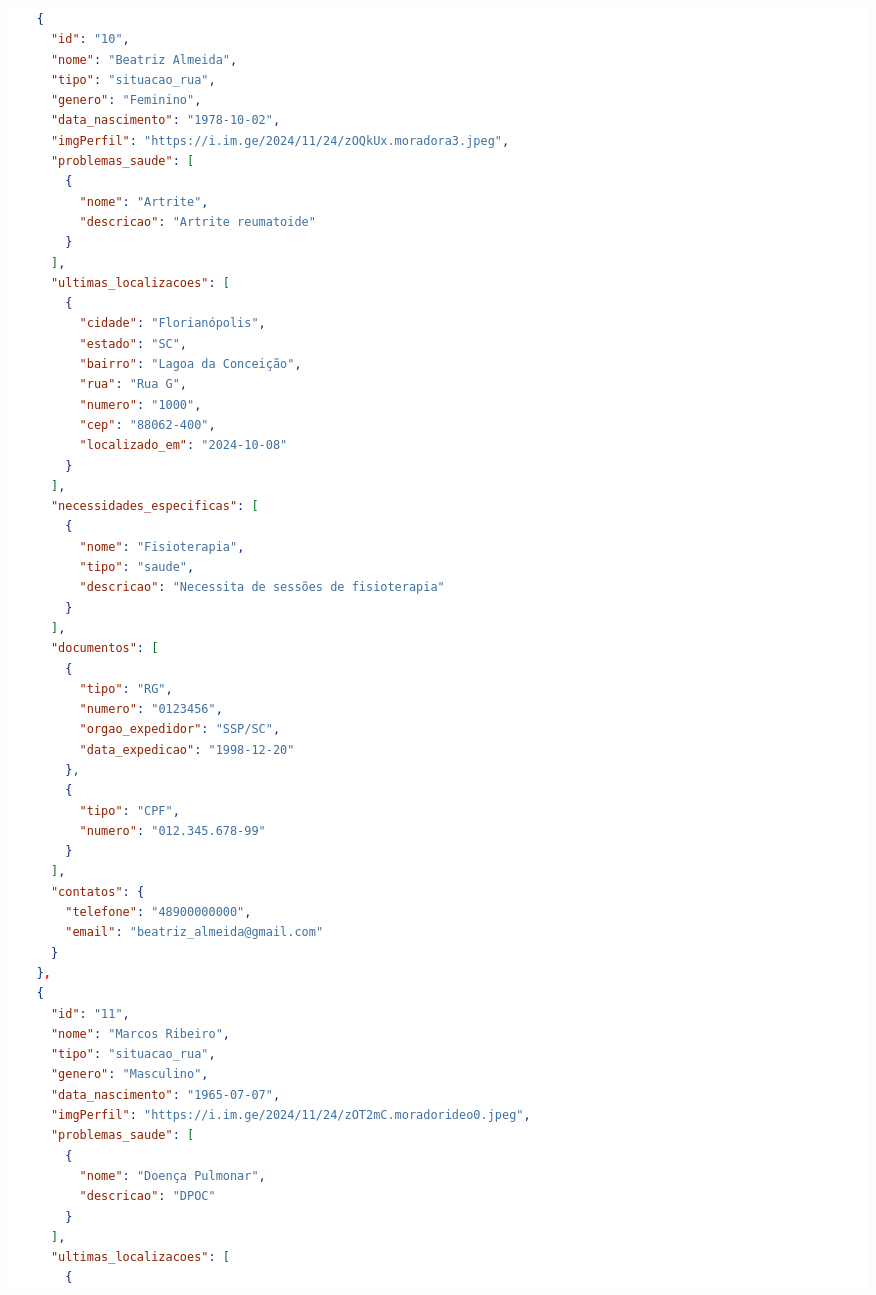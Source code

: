 ```json
    {
      "id": "10",
      "nome": "Beatriz Almeida",
      "tipo": "situacao_rua",
      "genero": "Feminino",
      "data_nascimento": "1978-10-02",
      "imgPerfil": "https://i.im.ge/2024/11/24/zOQkUx.moradora3.jpeg",
      "problemas_saude": [
        {
          "nome": "Artrite",
          "descricao": "Artrite reumatoide"
        }
      ],
      "ultimas_localizacoes": [
        {
          "cidade": "Florianópolis",
          "estado": "SC",
          "bairro": "Lagoa da Conceição",
          "rua": "Rua G",
          "numero": "1000",
          "cep": "88062-400",
          "localizado_em": "2024-10-08"
        }
      ],
      "necessidades_especificas": [
        {
          "nome": "Fisioterapia",
          "tipo": "saude",
          "descricao": "Necessita de sessões de fisioterapia"
        }
      ],
      "documentos": [
        {
          "tipo": "RG",
          "numero": "0123456",
          "orgao_expedidor": "SSP/SC",
          "data_expedicao": "1998-12-20"
        },
        {
          "tipo": "CPF",
          "numero": "012.345.678-99"
        }
      ],
      "contatos": {
        "telefone": "48900000000",
        "email": "beatriz_almeida@gmail.com"
      }
    },
    {
      "id": "11",
      "nome": "Marcos Ribeiro",
      "tipo": "situacao_rua",
      "genero": "Masculino",
      "data_nascimento": "1965-07-07",
      "imgPerfil": "https://i.im.ge/2024/11/24/zOT2mC.moradorideo0.jpeg",
      "problemas_saude": [
        {
          "nome": "Doença Pulmonar",
          "descricao": "DPOC"
        }
      ],
      "ultimas_localizacoes": [
        {
```